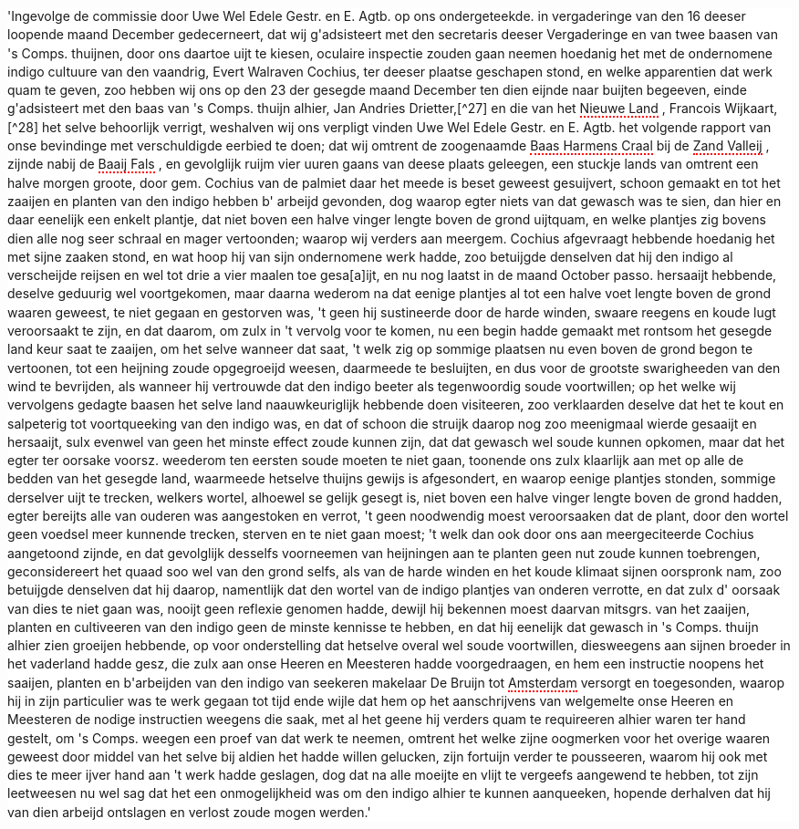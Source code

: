 'Ingevolge de commissie door Uwe Wel Edele Gestr. en E. Agtb. op ons ondergeteekde. in vergaderinge van den 16 deeser loopende maand December gedecerneert, dat wij g'adsisteert met den secretaris deeser Vergaderinge en van twee baasen van 's Comps. thuijnen, door ons daartoe uijt te kiesen, oculaire inspectie zouden gaan neemen hoedanig het met de ondernomene indigo cultuure van den vaandrig, Evert Walraven Cochius, ter deeser plaatse geschapen stond, en welke apparentien dat werk quam te geven, zoo hebben wij ons op den 23 der gesegde maand December ten dien eijnde naar buijten begeeven, einde g'adsisteert met den baas van 's Comps. thuijn alhier, Jan Andries Drietter,[^27] en die van het <span style="border-bottom: 2px dotted #FF0000;">Nieuwe Land</span> , Francois Wijkaart,[^28] het selve behoorlijk verrigt, weshalven wij ons verpligt vinden Uwe Wel Edele Gestr. en E. Agtb. het volgende rapport van onse bevindinge met verschuldigde eerbied te doen; dat wij omtrent de zoogenaamde <span style="border-bottom: 2px dotted #FF0000;">Baas Harmens Craal</span> bij de <span style="border-bottom: 2px dotted #FF0000;">Zand Valleij</span> , zijnde nabij de <span style="border-bottom: 2px dotted #FF0000;">Baaij Fals</span> , en gevolglijk ruijm vier uuren gaans van deese plaats geleegen, een stuckje lands van omtrent een halve morgen groote, door gem. Cochius van de palmiet daar het meede is beset geweest gesuijvert, schoon gemaakt en tot het zaaijen en planten van den indigo hebben b' arbeijd gevonden, dog waarop egter niets van dat gewasch was te sien, dan hier en daar eenelijk een enkelt plantje, dat niet boven een halve vinger lengte boven de grond uijtquam, en welke plantjes zig bovens dien alle nog seer schraal en mager vertoonden; waarop wij verders aan meergem. Cochius afgevraagt hebbende hoedanig het met sijne zaaken stond, en wat hoop hij van sijn ondernomene werk hadde, zoo betuijgde denselven dat hij den indigo al verscheijde reijsen en wel tot drie a vier maalen toe gesa[a]ijt, en nu nog laatst in de maand October passo. hersaaijt hebbende, deselve geduurig wel voortgekomen, maar daarna wederom na dat eenige plantjes al tot een halve voet lengte boven de grond waaren geweest, te niet gegaan en gestorven was, 't geen hij sustineerde door de harde winden, swaare reegens en koude lugt veroorsaakt te zijn, en dat daarom, om zulx in 't vervolg voor te komen, nu een begin hadde gemaakt met rontsom het gesegde land keur saat te zaaijen, om het selve wanneer dat saat, 't welk zig op sommige plaatsen nu even boven de grond begon te vertoonen, tot een heijning zoude opgegroeijd weesen, daarmeede te besluijten, en dus voor de grootste swarigheeden van den wind te bevrijden, als wanneer hij vertrouwde dat den indigo beeter als tegenwoordig soude voortwillen; op het welke wij vervolgens gedagte baasen het selve land naauwkeuriglijk hebbende doen visiteeren, zoo verklaarden deselve dat het te kout en salpeterig tot voortqueeking van den indigo was, en dat of schoon die struijk daarop nog zoo meenigmaal wierde gesaaijt en hersaaijt, sulx evenwel van geen het minste effect zoude kunnen zijn, dat dat gewasch wel soude kunnen opkomen, maar dat het egter ter oorsake voorsz. weederom ten eersten soude moeten te niet gaan, toonende ons zulx klaarlijk aan met op alle de bedden van het gesegde land, waarmeede hetselve thuijns gewijs is afgesondert, en waarop eenige plantjes stonden, sommige derselver uijt te trecken, welkers wortel, alhoewel se gelijk gesegt is, niet boven een halve vinger lengte boven de grond hadden, egter bereijts alle van ouderen was aangestoken en verrot, 't geen noodwendig moest veroorsaaken dat de plant, door den wortel geen voedsel meer kunnende trecken, sterven en te niet gaan moest; 't welk dan ook door ons aan meergeciteerde Cochius aangetoond zijnde, en dat gevolglijk desselfs voorneemen van heijningen aan te planten geen nut zoude kunnen toebrengen, geconsidereert het quaad soo wel van den grond selfs, als van de harde winden en het koude klimaat sijnen oorspronk nam, zoo betuijgde denselven dat hij daarop, namentlijk dat den wortel van de indigo plantjes van onderen verrotte, en dat zulx d' oorsaak van dies te niet gaan was, nooijt geen reflexie genomen hadde, dewijl hij bekennen moest daarvan mitsgrs. van het zaaijen, planten en cultiveeren van den indigo geen de minste kennisse te hebben, en dat hij eenelijk dat gewasch in 's Comps. thuijn alhier zien groeijen hebbende, op voor onderstelling dat hetselve overal wel soude voortwillen, diesweegens aan sijnen broeder in het vaderland hadde gesz, die zulx aan onse Heeren en Meesteren hadde voorgedraagen, en hem een instructie noopens het saaijen, planten en b'arbeijden van den indigo van seekeren makelaar De Bruijn tot <span style="border-bottom: 2px dotted #FF0000;">Amsterdam</span> versorgt en toegesonden, waarop hij in zijn particulier was te werk gegaan tot tijd ende wijle dat hem op het aanschrijvens van welgemelte onse Heeren en Meesteren de nodige instructien weegens die saak, met al het geene hij verders quam te requireeren alhier waren ter hand gestelt, om 's Comps. weegen een proef van dat werk te neemen, omtrent het welke zijne oogmerken voor het overige waaren geweest door middel van het selve bij aldien het hadde willen gelucken, zijn fortuijn verder te pousseeren, waarom hij ook met dies te meer ijver hand aan 't werk hadde geslagen, dog dat na alle moeijte en vlijt te vergeefs aangewend te hebben, tot zijn leetweesen nu wel sag dat het een onmogelijkheid was om den indigo alhier te kunnen aanqueeken, hopende derhalven dat hij van dien arbeijd ontslagen en verlost zoude mogen werden.'
